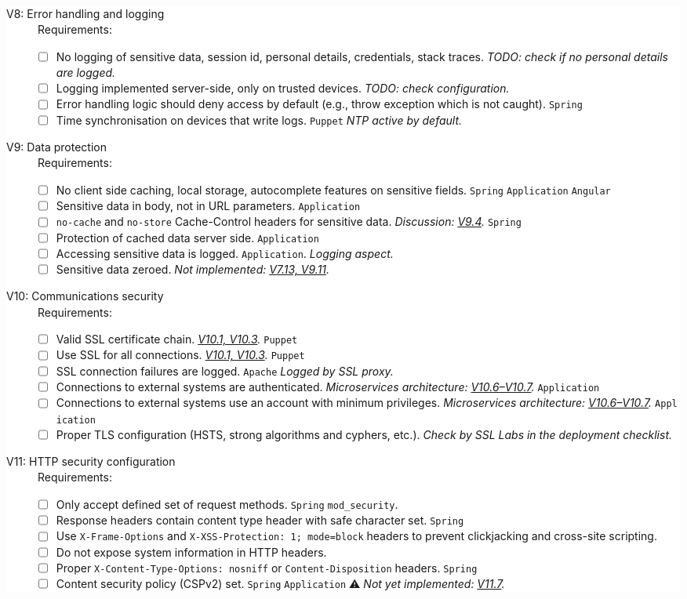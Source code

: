 
<dt>V8: Error handling and logging</dt>
<dd>Requirements:

- [ ] No logging of sensitive data, session id, personal details, credentials, stack traces.
  _TODO: check if no personal details are logged._
- [ ] Logging implemented server-side, only on trusted devices.
  _TODO: check configuration._
- [ ] Error handling logic should deny access by default (e.g., throw exception which is not caught). `Spring`
- [ ] Time synchronisation on devices that write logs. `Puppet` _NTP active by default._
</dd>


<dt>V9: Data protection</dt>

<dd>Requirements:

- [ ] No client side caching, local storage, autocomplete features on sensitive fields. `Spring` `Application` `Angular`
- [ ] Sensitive data in body, not in URL parameters. `Application`
- [ ] `no-cache` and `no-store` Cache-Control headers for sensitive data.
  _Discussion: [V9.4](#V9.4)._ `Spring`
- [ ] Protection of cached data server side. `Application`
- [ ] Accessing sensitive data is logged. `Application`. _Logging aspect._
- [ ] Sensitive data zeroed.
  _Not implemented: [V7.13, V9.11](#V7.13,V9.11)._
</dd>


<dt>V10: Communications security</dt>
<dd>Requirements:

- [ ] Valid SSL certificate chain.
  _[V10.1, V10.3](#V10.1,V10.3)._ `Puppet`
- [ ] Use SSL for all connections.
  _[V10.1, V10.3](#V10.1,V10.3)._ `Puppet`
- [ ] SSL connection failures are logged. `Apache`
  _Logged by SSL proxy._
- [ ] Connections to external systems are authenticated.
  _Microservices architecture: [V10.6&ndash;V10.7](#V10.6-V10.7)._ `Application`
- [ ] Connections to external systems use an account with minimum privileges.
  _Microservices architecture: [V10.6&ndash;V10.7](#V10.6-V10.7)._ `Application`
- [ ] Proper TLS configuration (HSTS, strong algorithms and cyphers, etc.).
  _Check by SSL Labs in the deployment checklist._
</dd>


<dt>V11: HTTP security configuration</dt>
<dd>Requirements:

- [ ] Only accept defined set of request methods. `Spring` `mod_security`.
- [ ] Response headers contain content type header with safe character set. `Spring`
- [ ] Use `X-Frame-Options` and `X-XSS-Protection: 1; mode=block` headers to prevent clickjacking
      and cross-site scripting.
- [ ] Do not expose system information in HTTP headers.
- [ ] Proper `X-Content-Type-Options: nosniff` or `Content-Disposition` headers. `Spring`
- [ ] Content security policy (CSPv2) set. `Spring` `Application`
  :warning: _Not yet implemented: [V11.7](#V11.7)._
</dd>


[owasp2016:asvs]: https://www.owasp.org/images/3/33/OWASP_Application_Security_Verification_Standard_3.0.1.pdf (OWASP Application Security Verification Standard 3.0.1)
[owasp2013:top10]: https://www.owasp.org/images/f/f8/OWASP_Top_10_-_2013.pdf "OWASP Top 10 (2013)"
[owasp2013:testing]: https://www.owasp.org/images/1/19/OTGv4.pdf (OWASP Testing Guide 4.0)
[podium]: https://github.com/thehyve/podium (Podium request portal)